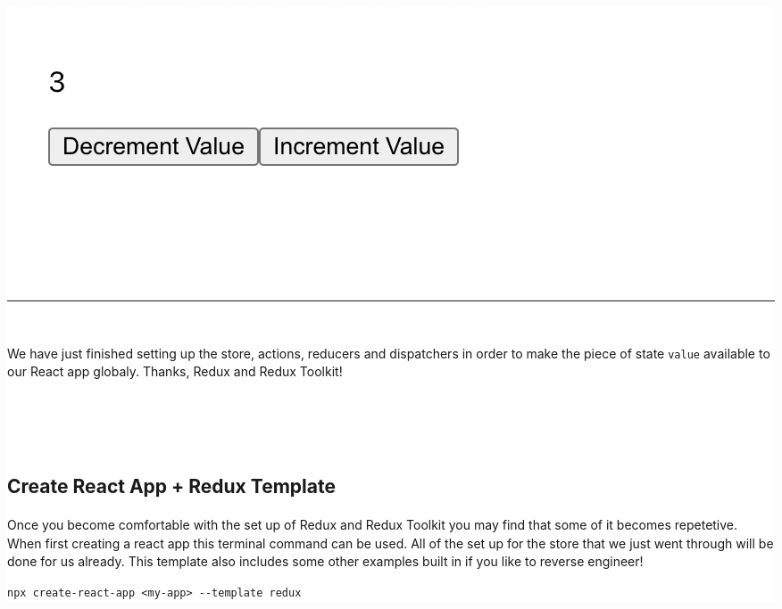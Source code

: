![browserView2](./img/browserView2.png)

<hr />
<br />

We have just finished setting up the store, actions, reducers and dispatchers in order to make the piece of state `value` available to our React app globaly.  Thanks, Redux and Redux Toolkit!

<br />
<br />
<br />

## Create React App + Redux Template

Once you become comfortable with the set up of Redux and Redux Toolkit you may find that some of it becomes repetetive.  When first creating a react app this terminal command can be used.  All of the set up for the store that we just went through will be done for us already. This template also includes some other examples built in if you like to reverse engineer! 
```
npx create-react-app <my-app> --template redux
```